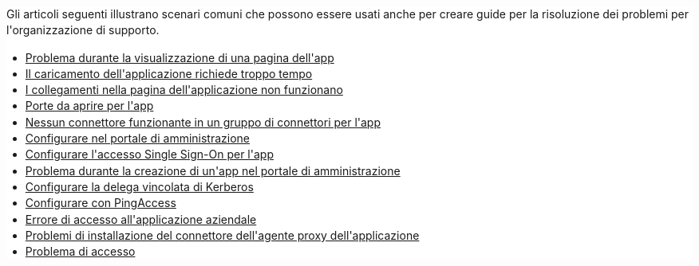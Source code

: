 Gli articoli seguenti illustrano scenari comuni che possono essere usati anche per creare guide per la risoluzione dei problemi per l'organizzazione di supporto.

* [Problema durante la visualizzazione di una pagina dell'app](application-proxy-page-appearance-broken-problem.md)
* [Il caricamento dell'applicazione richiede troppo tempo](application-proxy-page-load-speed-problem.md)
* [I collegamenti nella pagina dell'applicazione non funzionano](application-proxy-page-links-broken-problem.md)
* [Porte da aprire per l'app](application-proxy-add-on-premises-application.md)
* [Nessun connettore funzionante in un gruppo di connettori per l'app](application-proxy-connectivity-no-working-connector.md)
* [Configurare nel portale di amministrazione](application-proxy-config-how-to.md)
* [Configurare l'accesso Single Sign-On per l'app](application-proxy-config-sso-how-to.md)
* [Problema durante la creazione di un'app nel portale di amministrazione](application-proxy-config-problem.md)
* [Configurare la delega vincolata di Kerberos](application-proxy-back-end-kerberos-constrained-delegation-how-to.md)
* [Configurare con PingAccess](./application-proxy-ping-access-publishing-guide.md)
* [Errore di accesso all'applicazione aziendale](application-proxy-sign-in-bad-gateway-timeout-error.md)
* [Problemi di installazione del connettore dell'agente proxy dell'applicazione](application-proxy-connector-installation-problem.md)
* [Problema di accesso](application-sign-in-problem-on-premises-application-proxy.md)